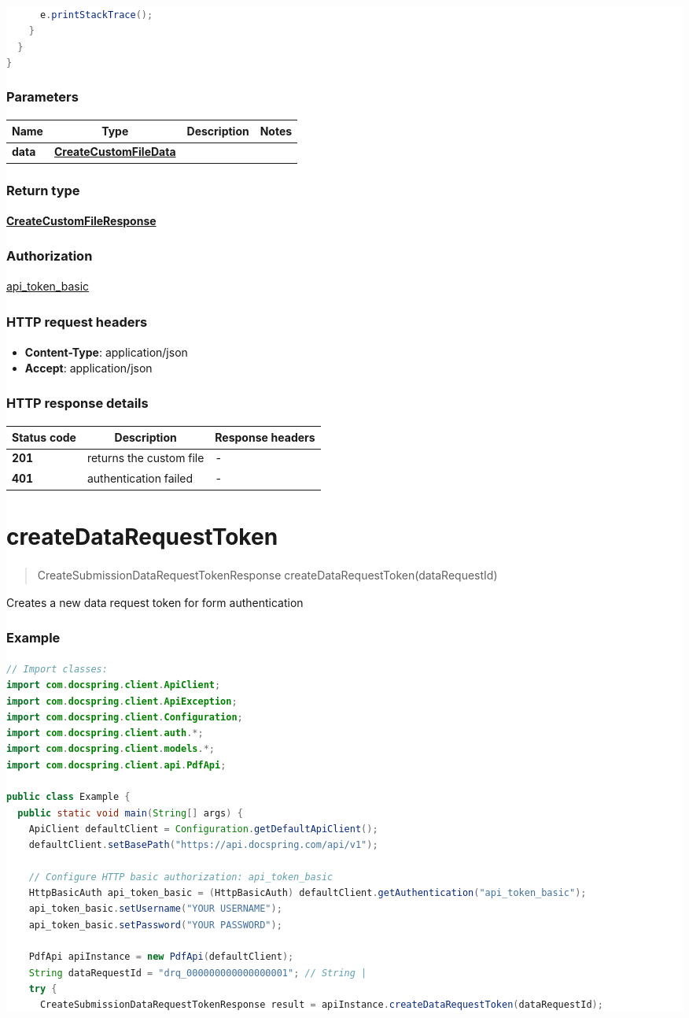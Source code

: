 ```java
      e.printStackTrace();
    }
  }
}
```

### Parameters

Name | Type | Description  | Notes
------------- | ------------- | ------------- | -------------
 **data** | [**CreateCustomFileData**](CreateCustomFileData.md)|  |

### Return type

[**CreateCustomFileResponse**](CreateCustomFileResponse.md)

### Authorization

[api_token_basic](../README.md#api_token_basic)

### HTTP request headers

 - **Content-Type**: application/json
 - **Accept**: application/json

### HTTP response details
| Status code | Description | Response headers |
|-------------|-------------|------------------|
**201** | returns the custom file |  -  |
**401** | authentication failed |  -  |

<a name="createDataRequestToken"></a>
# **createDataRequestToken**
> CreateSubmissionDataRequestTokenResponse createDataRequestToken(dataRequestId)

Creates a new data request token for form authentication

### Example
```java
// Import classes:
import com.docspring.client.ApiClient;
import com.docspring.client.ApiException;
import com.docspring.client.Configuration;
import com.docspring.client.auth.*;
import com.docspring.client.models.*;
import com.docspring.client.api.PdfApi;

public class Example {
  public static void main(String[] args) {
    ApiClient defaultClient = Configuration.getDefaultApiClient();
    defaultClient.setBasePath("https://api.docspring.com/api/v1");
    
    // Configure HTTP basic authorization: api_token_basic
    HttpBasicAuth api_token_basic = (HttpBasicAuth) defaultClient.getAuthentication("api_token_basic");
    api_token_basic.setUsername("YOUR USERNAME");
    api_token_basic.setPassword("YOUR PASSWORD");

    PdfApi apiInstance = new PdfApi(defaultClient);
    String dataRequestId = "drq_000000000000000001"; // String | 
    try {
      CreateSubmissionDataRequestTokenResponse result = apiInstance.createDataRequestToken(dataRequestId);
```